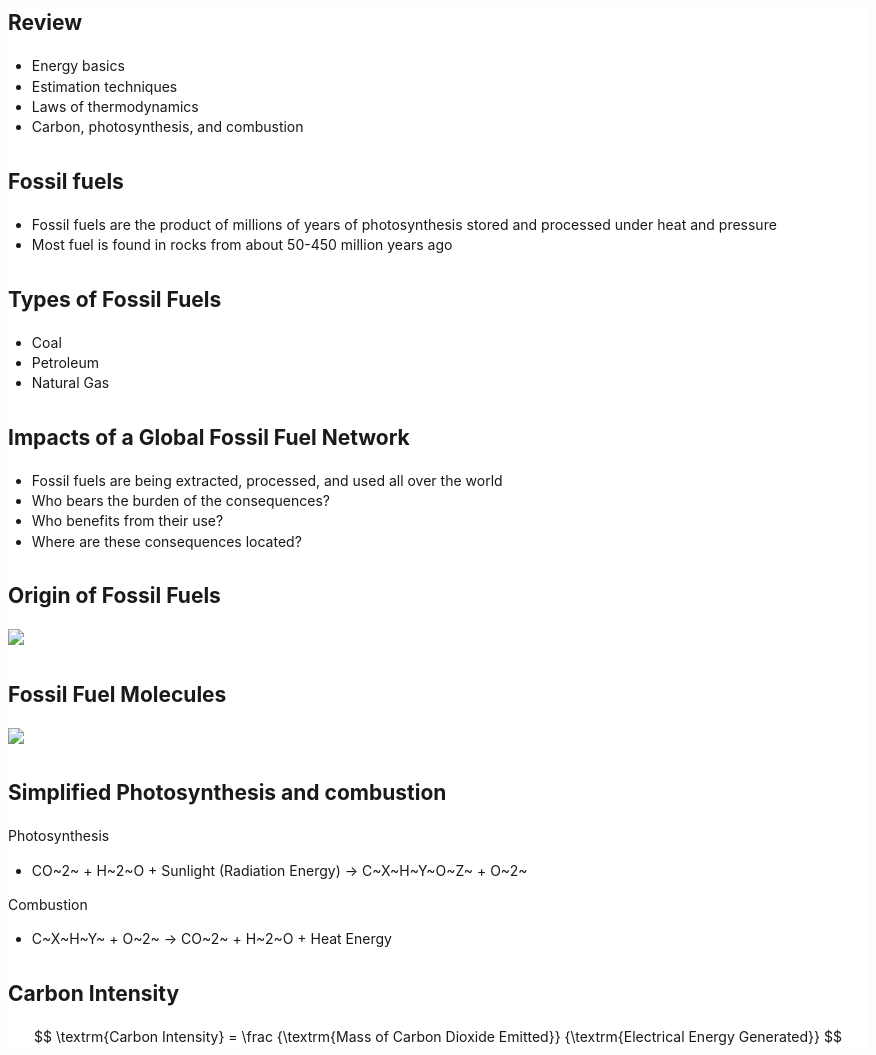 ## Review
- Energy basics
- Estimation techniques
- Laws of thermodynamics
- Carbon, photosynthesis, and combustion

## Fossil fuels
- Fossil fuels are the product of millions of years of photosynthesis
  stored and processed under heat and pressure
- Most fuel is found in rocks from about 50-450 million years ago

## Types of Fossil Fuels
- Coal
- Petroleum
- Natural Gas

## Impacts of a Global Fossil Fuel Network
- Fossil fuels are being extracted, processed, and used all over the
  world
- Who bears the burden of the consequences?
- Who benefits from their use?
- Where are these consequences located?

## Origin of Fossil Fuels
![](../figures/VM-fossil-crust.jpg)

## Fossil Fuel Molecules
![](../figures/VM-carbon-molecules.jpg)

## Simplified Photosynthesis and combustion

Photosynthesis

- CO~2~ + H~2~O + Sunlight (Radiation Energy) $\to$ C~X~H~Y~O~Z~ + O~2~

Combustion

- C~X~H~Y~ + O~2~ $\to$ CO~2~ + H~2~O + Heat Energy

## Carbon Intensity
$$ \textrm{Carbon Intensity} =
   \frac
   {\textrm{Mass of Carbon Dioxide Emitted}}
   {\textrm{Electrical Energy Generated}}
$$
